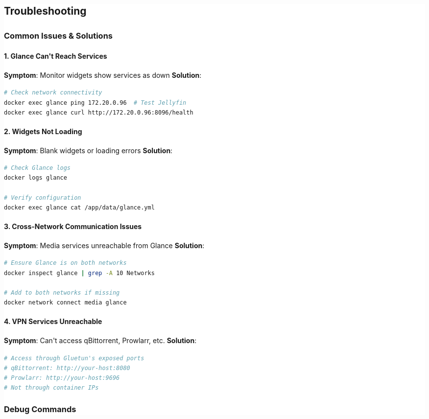 ## Troubleshooting

### Common Issues & Solutions

#### 1. Glance Can't Reach Services

**Symptom**: Monitor widgets show services as down
**Solution**:

```bash
# Check network connectivity
docker exec glance ping 172.20.0.96  # Test Jellyfin
docker exec glance curl http://172.20.0.96:8096/health
```

#### 2. Widgets Not Loading

**Symptom**: Blank widgets or loading errors
**Solution**:

```bash
# Check Glance logs
docker logs glance

# Verify configuration
docker exec glance cat /app/data/glance.yml
```

#### 3. Cross-Network Communication Issues

**Symptom**: Media services unreachable from Glance
**Solution**:

```bash
# Ensure Glance is on both networks
docker inspect glance | grep -A 10 Networks

# Add to both networks if missing
docker network connect media glance
```

#### 4. VPN Services Unreachable

**Symptom**: Can't access qBittorrent, Prowlarr, etc.
**Solution**:

```bash
# Access through Gluetun's exposed ports
# qBittorrent: http://your-host:8080
# Prowlarr: http://your-host:9696
# Not through container IPs
```

### Debug Commands
